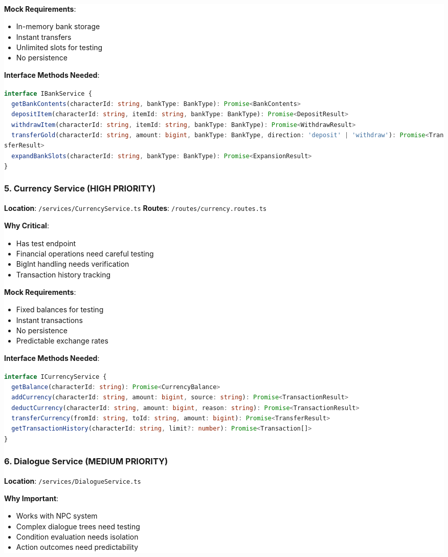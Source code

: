 **Mock Requirements**:
- In-memory bank storage
- Instant transfers
- Unlimited slots for testing
- No persistence

**Interface Methods Needed**:
```typescript
interface IBankService {
  getBankContents(characterId: string, bankType: BankType): Promise<BankContents>
  depositItem(characterId: string, itemId: string, bankType: BankType): Promise<DepositResult>
  withdrawItem(characterId: string, itemId: string, bankType: BankType): Promise<WithdrawResult>
  transferGold(characterId: string, amount: bigint, bankType: BankType, direction: 'deposit' | 'withdraw'): Promise<TransferResult>
  expandBankSlots(characterId: string, bankType: BankType): Promise<ExpansionResult>
}
```

### 5. Currency Service (HIGH PRIORITY)
**Location**: `/services/CurrencyService.ts`
**Routes**: `/routes/currency.routes.ts`

**Why Critical**:
- Has test endpoint
- Financial operations need careful testing
- BigInt handling needs verification
- Transaction history tracking

**Mock Requirements**:
- Fixed balances for testing
- Instant transactions
- No persistence
- Predictable exchange rates

**Interface Methods Needed**:
```typescript
interface ICurrencyService {
  getBalance(characterId: string): Promise<CurrencyBalance>
  addCurrency(characterId: string, amount: bigint, source: string): Promise<TransactionResult>
  deductCurrency(characterId: string, amount: bigint, reason: string): Promise<TransactionResult>
  transferCurrency(fromId: string, toId: string, amount: bigint): Promise<TransferResult>
  getTransactionHistory(characterId: string, limit?: number): Promise<Transaction[]>
}
```

### 6. Dialogue Service (MEDIUM PRIORITY)
**Location**: `/services/DialogueService.ts`

**Why Important**:
- Works with NPC system
- Complex dialogue trees need testing
- Condition evaluation needs isolation
- Action outcomes need predictability
